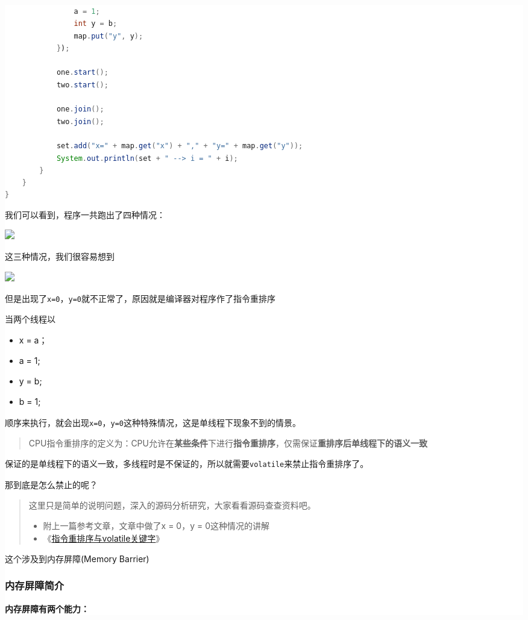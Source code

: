 ```java
                a = 1;
                int y = b;
                map.put("y", y);
            });

            one.start();
            two.start();

            one.join();
            two.join();

            set.add("x=" + map.get("x") + "," + "y=" + map.get("y"));
            System.out.println(set + " --> i = " + i);
        }
    }
}
```

我们可以看到，程序一共跑出了四种情况：

![](https://iqqcode-blog.oss-cn-beijing.aliyuncs.com/img/20200613080900.png)

这三种情况，我们很容易想到

![](https://iqqcode-blog.oss-cn-beijing.aliyuncs.com/img/20200613081920.png)

但是出现了`x=0`，`y=0`就不正常了，原因就是编译器对程序作了指令重排序

当两个线程以

- x = a；

- a = 1;

- y = b;

- b = 1;

顺序来执行，就会出现`x=0`，`y=0`这种特殊情况，这是单线程下现象不到的情景。

> CPU指令重排序的定义为：CPU允许在**某些条件**下进行**指令重排序**，仅需保证**重排序后单线程下的语义一致**

保证的是单线程下的语义一致，多线程时是不保证的，所以就需要`volatile`来禁止指令重排序了。

那到底是怎么禁止的呢？

> 这里只是简单的说明问题，深入的源码分析研究，大家看看源码查查资料吧。
> 
> - 附上一篇参考文章，文章中做了x = 0，y = 0这种情况的讲解
> - 《[指令重排序与volatile关键字](https://www.jianshu.com/p/068ca23c38ba)》

这个涉及到内存屏障(Memory Barrier)

### 内存屏障简介

**内存屏障有两个能力：**
